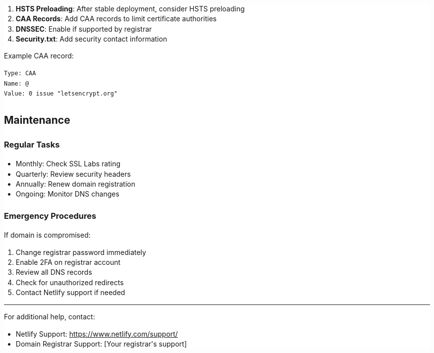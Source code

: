 1. **HSTS Preloading**: After stable deployment, consider HSTS preloading
2. **CAA Records**: Add CAA records to limit certificate authorities
3. **DNSSEC**: Enable if supported by registrar
4. **Security.txt**: Add security contact information

Example CAA record:
```
Type: CAA
Name: @
Value: 0 issue "letsencrypt.org"
```

## Maintenance

### Regular Tasks
- Monthly: Check SSL Labs rating
- Quarterly: Review security headers
- Annually: Renew domain registration
- Ongoing: Monitor DNS changes

### Emergency Procedures
If domain is compromised:
1. Change registrar password immediately
2. Enable 2FA on registrar account
3. Review all DNS records
4. Check for unauthorized redirects
5. Contact Netlify support if needed

---

For additional help, contact:
- Netlify Support: https://www.netlify.com/support/
- Domain Registrar Support: [Your registrar's support]
